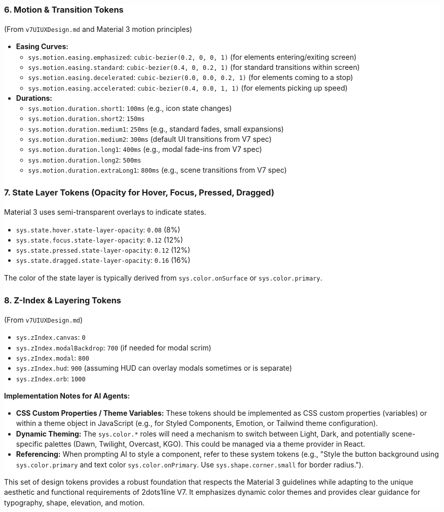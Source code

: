 ### 6. Motion & Transition Tokens

(From `v7UIUXDesign.md` and Material 3 motion principles)

*   **Easing Curves:**
    *   `sys.motion.easing.emphasized`: `cubic-bezier(0.2, 0, 0, 1)` (for elements entering/exiting screen)
    *   `sys.motion.easing.standard`: `cubic-bezier(0.4, 0, 0.2, 1)` (for standard transitions within screen)
    *   `sys.motion.easing.decelerated`: `cubic-bezier(0.0, 0.0, 0.2, 1)` (for elements coming to a stop)
    *   `sys.motion.easing.accelerated`: `cubic-bezier(0.4, 0.0, 1, 1)` (for elements picking up speed)
*   **Durations:**
    *   `sys.motion.duration.short1`: `100ms` (e.g., icon state changes)
    *   `sys.motion.duration.short2`: `150ms`
    *   `sys.motion.duration.medium1`: `250ms` (e.g., standard fades, small expansions)
    *   `sys.motion.duration.medium2`: `300ms` (default UI transitions from V7 spec)
    *   `sys.motion.duration.long1`: `400ms` (e.g., modal fade-ins from V7 spec)
    *   `sys.motion.duration.long2`: `500ms`
    *   `sys.motion.duration.extraLong1`: `800ms` (e.g., scene transitions from V7 spec)

### 7. State Layer Tokens (Opacity for Hover, Focus, Pressed, Dragged)

Material 3 uses semi-transparent overlays to indicate states.

*   `sys.state.hover.state-layer-opacity`: `0.08` (8%)
*   `sys.state.focus.state-layer-opacity`: `0.12` (12%)
*   `sys.state.pressed.state-layer-opacity`: `0.12` (12%)
*   `sys.state.dragged.state-layer-opacity`: `0.16` (16%)

The color of the state layer is typically derived from `sys.color.onSurface` or `sys.color.primary`.

### 8. Z-Index & Layering Tokens

(From `v7UIUXDesign.md`)
*   `sys.zIndex.canvas`: `0`
*   `sys.zIndex.modalBackdrop`: `700` (if needed for modal scrim)
*   `sys.zIndex.modal`: `800`
*   `sys.zIndex.hud`: `900` (assuming HUD can overlay modals sometimes or is separate)
*   `sys.zIndex.orb`: `1000`

**Implementation Notes for AI Agents:**

*   **CSS Custom Properties / Theme Variables:** These tokens should be implemented as CSS custom properties (variables) or within a theme object in JavaScript (e.g., for Styled Components, Emotion, or Tailwind theme configuration).
*   **Dynamic Theming:** The `sys.color.*` roles will need a mechanism to switch between Light, Dark, and potentially scene-specific palettes (Dawn, Twilight, Overcast, KGO). This could be managed via a theme provider in React.
*   **Referencing:** When prompting AI to style a component, refer to these system tokens (e.g., "Style the button background using `sys.color.primary` and text color `sys.color.onPrimary`. Use `sys.shape.corner.small` for border radius.").

This set of design tokens provides a robust foundation that respects the Material 3 guidelines while adapting to the unique aesthetic and functional requirements of 2dots1line V7. It emphasizes dynamic color themes and provides clear guidance for typography, shape, elevation, and motion.